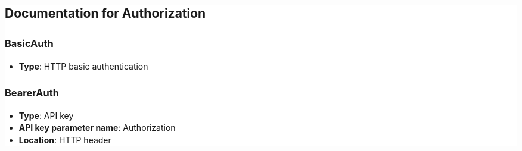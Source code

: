 
## Documentation for Authorization



### BasicAuth

- **Type**: HTTP basic authentication



### BearerAuth


- **Type**: API key
- **API key parameter name**: Authorization
- **Location**: HTTP header

